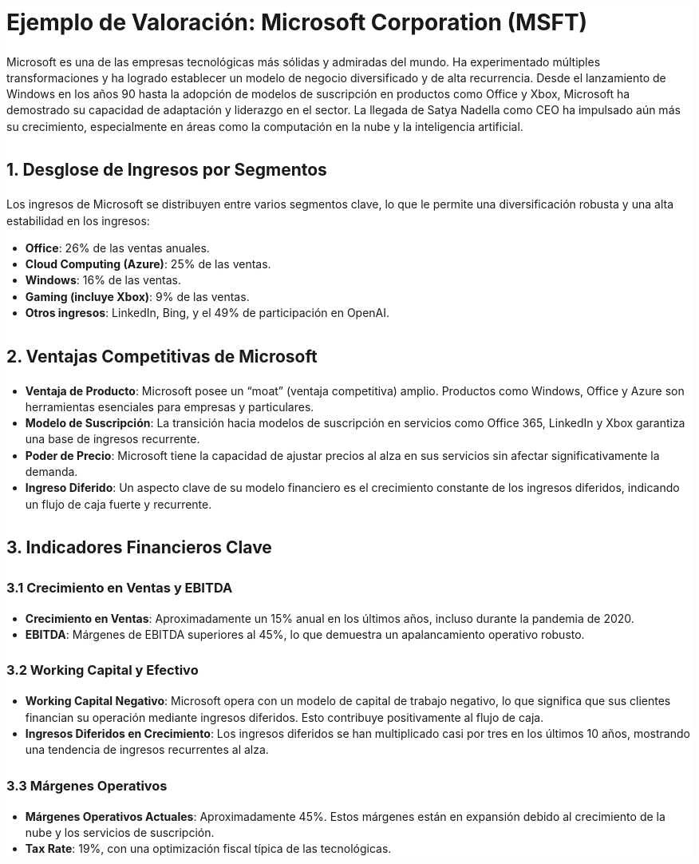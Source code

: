 
# Ejemplo de Valoración: Microsoft Corporation (MSFT)

Microsoft es una de las empresas tecnológicas más sólidas y admiradas del mundo. Ha experimentado múltiples transformaciones y ha logrado establecer un modelo de negocio diversificado y de alta recurrencia. Desde el lanzamiento de Windows en los años 90 hasta la adopción de modelos de suscripción en productos como Office y Xbox, Microsoft ha demostrado su capacidad de adaptación y liderazgo en el sector. La llegada de Satya Nadella como CEO ha impulsado aún más su crecimiento, especialmente en áreas como la computación en la nube y la inteligencia artificial.

## 1. Desglose de Ingresos por Segmentos
Los ingresos de Microsoft se distribuyen entre varios segmentos clave, lo que le permite una diversificación robusta y una alta estabilidad en los ingresos:
- **Office**: 26% de las ventas anuales.
- **Cloud Computing (Azure)**: 25% de las ventas.
- **Windows**: 16% de las ventas.
- **Gaming (incluye Xbox)**: 9% de las ventas.
- **Otros ingresos**: LinkedIn, Bing, y el 49% de participación en OpenAI.

## 2. Ventajas Competitivas de Microsoft
- **Ventaja de Producto**: Microsoft posee un “moat” (ventaja competitiva) amplio. Productos como Windows, Office y Azure son herramientas esenciales para empresas y particulares.
- **Modelo de Suscripción**: La transición hacia modelos de suscripción en servicios como Office 365, LinkedIn y Xbox garantiza una base de ingresos recurrente.
- **Poder de Precio**: Microsoft tiene la capacidad de ajustar precios al alza en sus servicios sin afectar significativamente la demanda.
- **Ingreso Diferido**: Un aspecto clave de su modelo financiero es el crecimiento constante de los ingresos diferidos, indicando un flujo de caja fuerte y recurrente.

## 3. Indicadores Financieros Clave

### 3.1 Crecimiento en Ventas y EBITDA
- **Crecimiento en Ventas**: Aproximadamente un 15% anual en los últimos años, incluso durante la pandemia de 2020.
- **EBITDA**: Márgenes de EBITDA superiores al 45%, lo que demuestra un apalancamiento operativo robusto.

### 3.2 Working Capital y Efectivo
- **Working Capital Negativo**: Microsoft opera con un modelo de capital de trabajo negativo, lo que significa que sus clientes financian su operación mediante ingresos diferidos. Esto contribuye positivamente al flujo de caja.
- **Ingresos Diferidos en Crecimiento**: Los ingresos diferidos se han multiplicado casi por tres en los últimos 10 años, mostrando una tendencia de ingresos recurrentes al alza.

### 3.3 Márgenes Operativos
- **Márgenes Operativos Actuales**: Aproximadamente 45%. Estos márgenes están en expansión debido al crecimiento de la nube y los servicios de suscripción.
- **Tax Rate**: 19%, con una optimización fiscal típica de las tecnológicas.
